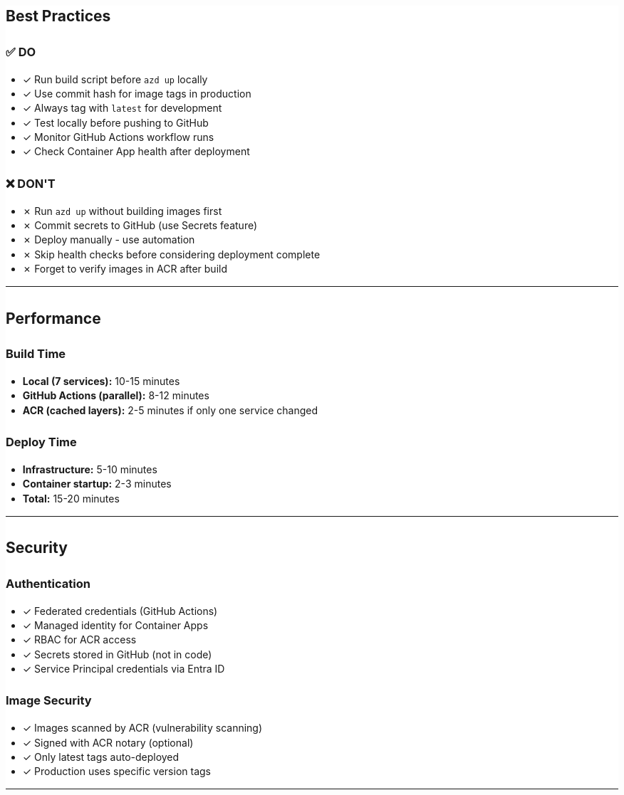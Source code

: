 ## Best Practices

### ✅ DO
- ✓ Run build script before `azd up` locally
- ✓ Use commit hash for image tags in production
- ✓ Always tag with `latest` for development
- ✓ Test locally before pushing to GitHub
- ✓ Monitor GitHub Actions workflow runs
- ✓ Check Container App health after deployment

### ❌ DON'T
- ✗ Run `azd up` without building images first
- ✗ Commit secrets to GitHub (use Secrets feature)
- ✗ Deploy manually - use automation
- ✗ Skip health checks before considering deployment complete
- ✗ Forget to verify images in ACR after build

---

## Performance

### Build Time
- **Local (7 services):** 10-15 minutes
- **GitHub Actions (parallel):** 8-12 minutes
- **ACR (cached layers):** 2-5 minutes if only one service changed

### Deploy Time
- **Infrastructure:** 5-10 minutes
- **Container startup:** 2-3 minutes
- **Total:** 15-20 minutes

---

## Security

### Authentication
- ✓ Federated credentials (GitHub Actions)
- ✓ Managed identity for Container Apps
- ✓ RBAC for ACR access
- ✓ Secrets stored in GitHub (not in code)
- ✓ Service Principal credentials via Entra ID

### Image Security
- ✓ Images scanned by ACR (vulnerability scanning)
- ✓ Signed with ACR notary (optional)
- ✓ Only latest tags auto-deployed
- ✓ Production uses specific version tags

---